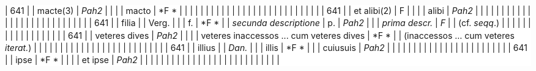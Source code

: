 | 641 |  | macte(3)                                                                                                                                                                                                                          | *Pah2*                  |                |                                                       |  | macto                                    | *F *               |                          |                                                                                                                                |                          |                    |          |           |                                         |                 |  |                            |                                        |         |        |  |                                         |         |  |                                                               |                                             |      |  |  |         |   |  |  |
| 641 |  | et alibi(2)                                                                                                                                                                                                                       | F                       |                |                                                       |  | alibi                                    | *Pah2*             |                          |                                                                                                                                |                          |                    |          |           |                                         |                 |  |                            |                                        |         |        |  |                                         |         |  |                                                               |                                             |      |  |  |         |   |  |  |
| 641 |  | filia                                                                                                                                                                                                                             |                         | Verg.          |                                                       |  | f.                                       | *F *               |                          | *secunda descriptione*                                                                                                         | p.                       | *Pah2*             |          |           | *prima descr.*                          | *F*             |  | (cf. *seqq*.)              |                                        |         |        |  |                                         |         |  |                                                               |                                             |      |  |  |         |   |  |  |
| 641 |  | veteres dives                                                                                                                                                                                                                     | *Pah2*                  |                |                                                       |  | veteres inaccessos ... cum veteres dives | *F *               |                          | (inaccessos … cum veteres *iterat.*)                                                                                           |                          |                    |          |           |                                         |                 |  |                            |                                        |         |        |  |                                         |         |  |                                                               |                                             |      |  |  |         |   |  |  |
| 641 |  | illius                                                                                                                                                                                                                            |                         | *Dan.*         |                                                       |  | illis                                    | *F *               |                          |                                                                                                                                | cuiusuis                 | *Pah2*             |          |           |                                         |                 |  |                            |                                        |         |        |  |                                         |         |  |                                                               |                                             |      |  |  |         |   |  |  |
| 641 |  | ipse                                                                                                                                                                                                                              | *F *                    |                |                                                       |  | et ipse                                  | *Pah2*             |                          |                                                                                                                                |                          |                    |          |           |                                         |                 |  |                            |                                        |         |        |  |                                         |         |  |                                                               |                                             |      |  |  |         |   |  |  |